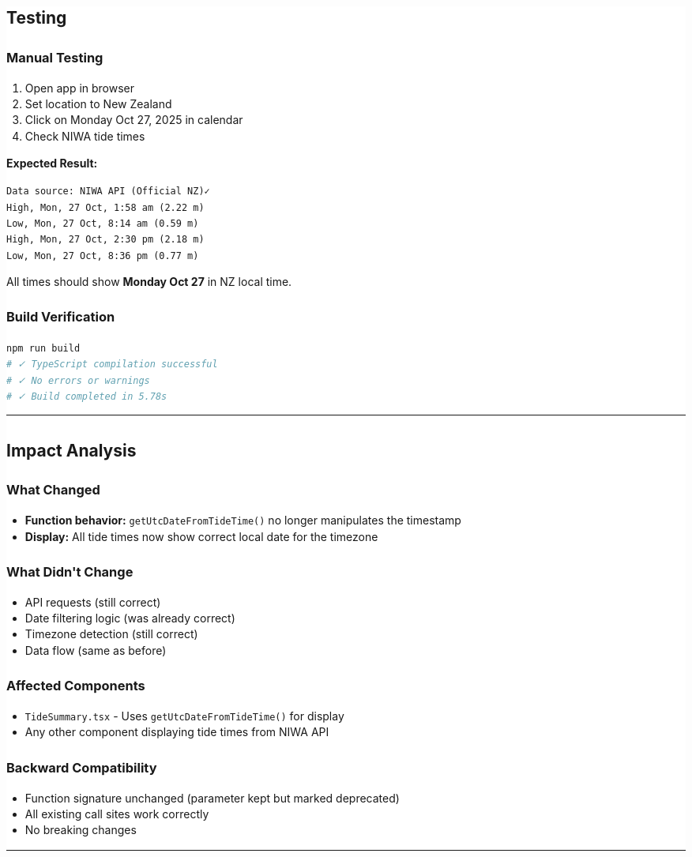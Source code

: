 
## Testing

### Manual Testing
1. Open app in browser
2. Set location to New Zealand
3. Click on Monday Oct 27, 2025 in calendar
4. Check NIWA tide times

**Expected Result:**
```
Data source: NIWA API (Official NZ)✓
High, Mon, 27 Oct, 1:58 am (2.22 m)
Low, Mon, 27 Oct, 8:14 am (0.59 m)
High, Mon, 27 Oct, 2:30 pm (2.18 m)
Low, Mon, 27 Oct, 8:36 pm (0.77 m)
```

All times should show **Monday Oct 27** in NZ local time.

### Build Verification
```bash
npm run build
# ✓ TypeScript compilation successful
# ✓ No errors or warnings
# ✓ Build completed in 5.78s
```

---

## Impact Analysis

### What Changed
- **Function behavior:** `getUtcDateFromTideTime()` no longer manipulates the timestamp
- **Display:** All tide times now show correct local date for the timezone

### What Didn't Change
- API requests (still correct)
- Date filtering logic (was already correct)
- Timezone detection (still correct)
- Data flow (same as before)

### Affected Components
- `TideSummary.tsx` - Uses `getUtcDateFromTideTime()` for display
- Any other component displaying tide times from NIWA API

### Backward Compatibility
- Function signature unchanged (parameter kept but marked deprecated)
- All existing call sites work correctly
- No breaking changes

---